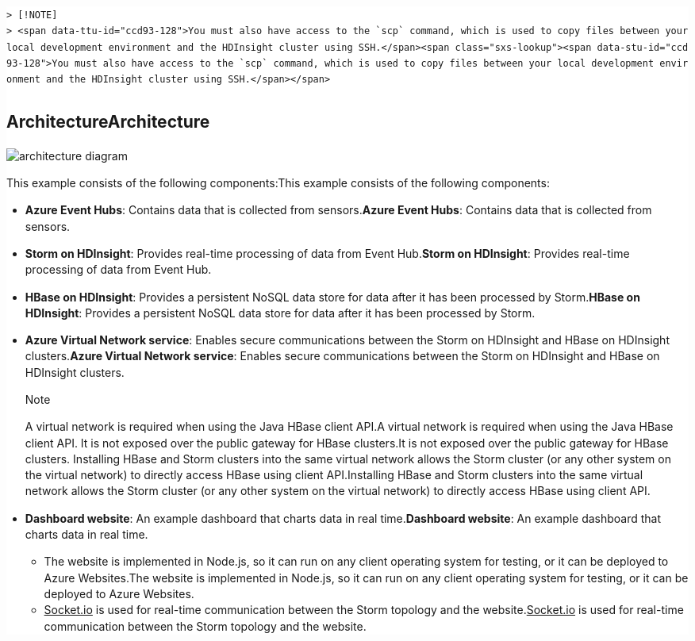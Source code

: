     > [!NOTE]
    > <span data-ttu-id="ccd93-128">You must also have access to the `scp` command, which is used to copy files between your local development environment and the HDInsight cluster using SSH.</span><span class="sxs-lookup"><span data-stu-id="ccd93-128">You must also have access to the `scp` command, which is used to copy files between your local development environment and the HDInsight cluster using SSH.</span></span>


## <a name="architecture"></a><span data-ttu-id="ccd93-129">Architecture</span><span class="sxs-lookup"><span data-stu-id="ccd93-129">Architecture</span></span>

![architecture diagram](https://docstestmedia1.blob.core.windows.net/azure-media/articles/hdinsight/media/hdinsight-storm-sensor-data-analysis/devicesarchitecture.png)

<span data-ttu-id="ccd93-131">This example consists of the following components:</span><span class="sxs-lookup"><span data-stu-id="ccd93-131">This example consists of the following components:</span></span>

* <span data-ttu-id="ccd93-132">**Azure Event Hubs**: Contains data that is collected from sensors.</span><span class="sxs-lookup"><span data-stu-id="ccd93-132">**Azure Event Hubs**: Contains data that is collected from sensors.</span></span>
* <span data-ttu-id="ccd93-133">**Storm on HDInsight**: Provides real-time processing of data from Event Hub.</span><span class="sxs-lookup"><span data-stu-id="ccd93-133">**Storm on HDInsight**: Provides real-time processing of data from Event Hub.</span></span>
* <span data-ttu-id="ccd93-134">**HBase on HDInsight**: Provides a persistent NoSQL data store for data after it has been processed by Storm.</span><span class="sxs-lookup"><span data-stu-id="ccd93-134">**HBase on HDInsight**: Provides a persistent NoSQL data store for data after it has been processed by Storm.</span></span>
* <span data-ttu-id="ccd93-135">**Azure Virtual Network service**: Enables secure communications between the Storm on HDInsight and HBase on HDInsight clusters.</span><span class="sxs-lookup"><span data-stu-id="ccd93-135">**Azure Virtual Network service**: Enables secure communications between the Storm on HDInsight and HBase on HDInsight clusters.</span></span>
  
  > [!NOTE]
  > <span data-ttu-id="ccd93-136">A virtual network is required when using the Java HBase client API.</span><span class="sxs-lookup"><span data-stu-id="ccd93-136">A virtual network is required when using the Java HBase client API.</span></span> <span data-ttu-id="ccd93-137">It is not exposed over the public gateway for HBase clusters.</span><span class="sxs-lookup"><span data-stu-id="ccd93-137">It is not exposed over the public gateway for HBase clusters.</span></span> <span data-ttu-id="ccd93-138">Installing HBase and Storm clusters into the same virtual network allows the Storm cluster (or any other system on the virtual network) to directly access HBase using client API.</span><span class="sxs-lookup"><span data-stu-id="ccd93-138">Installing HBase and Storm clusters into the same virtual network allows the Storm cluster (or any other system on the virtual network) to directly access HBase using client API.</span></span>

* <span data-ttu-id="ccd93-139">**Dashboard website**: An example dashboard that charts data in real time.</span><span class="sxs-lookup"><span data-stu-id="ccd93-139">**Dashboard website**: An example dashboard that charts data in real time.</span></span>
  
  * <span data-ttu-id="ccd93-140">The website is implemented in Node.js, so it can run on any client operating system for testing, or it can be deployed to Azure Websites.</span><span class="sxs-lookup"><span data-stu-id="ccd93-140">The website is implemented in Node.js, so it can run on any client operating system for testing, or it can be deployed to Azure Websites.</span></span>
  * <span data-ttu-id="ccd93-141">[Socket.io](http://socket.io/) is used for real-time communication between the Storm topology and the website.</span><span class="sxs-lookup"><span data-stu-id="ccd93-141">[Socket.io](http://socket.io/) is used for real-time communication between the Storm topology and the website.</span></span>
    

[azure-portal]: https://portal.azure.com